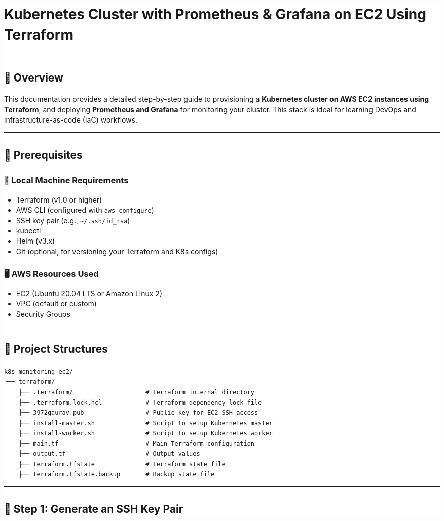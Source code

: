 # Kubernetes Cluster with Prometheus & Grafana on EC2 Using Terraform

---

## 📌 Overview

This documentation provides a detailed step-by-step guide to provisioning a **Kubernetes cluster on AWS EC2 instances using Terraform**, and deploying **Prometheus and Grafana** for monitoring your cluster. This stack is ideal for learning DevOps and infrastructure-as-code (IaC) workflows.

---

## 🧰 Prerequisites

### 🔧 Local Machine Requirements

* Terraform (v1.0 or higher)
* AWS CLI (configured with `aws configure`)
* SSH key pair (e.g., `~/.ssh/id_rsa`)
* kubectl
* Helm (v3.x)
* Git (optional, for versioning your Terraform and K8s configs)

### 🖥️ AWS Resources Used

* EC2 (Ubuntu 20.04 LTS or Amazon Linux 2)
* VPC (default or custom)
* Security Groups

---

## 📁 Project Structures

```
k8s-monitoring-ec2/
└── terraform/
    ├── .terraform/                    # Terraform internal directory
    ├── .terraform.lock.hcl            # Terraform dependency lock file
    ├── 3972gaurav.pub                 # Public key for EC2 SSH access
    ├── install-master.sh              # Script to setup Kubernetes master
    ├── install-worker.sh              # Script to setup Kubernetes worker
    ├── main.tf                        # Main Terraform configuration
    ├── output.tf                      # Output values
    ├── terraform.tfstate              # Terraform state file
    ├── terraform.tfstate.backup       # Backup state file
```

---

## 🔨 Step 1: Generate an SSH Key Pair
